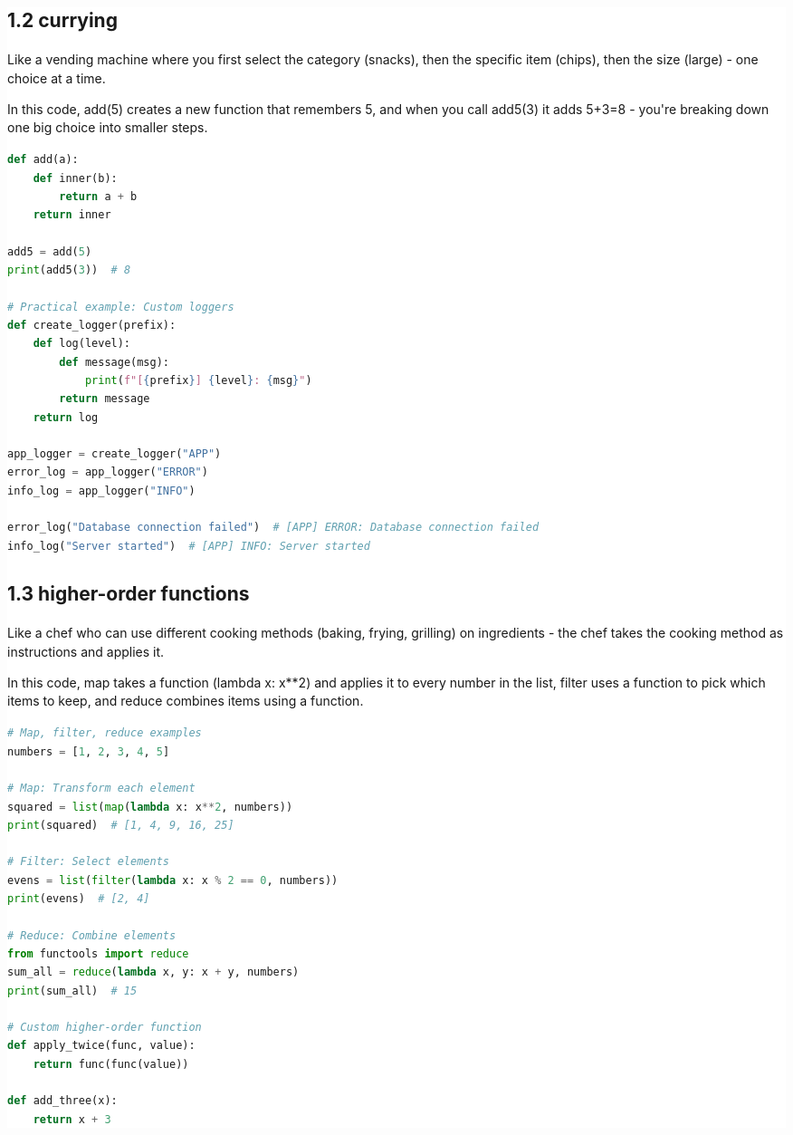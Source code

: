 ## 1.2 currying

Like a vending machine where you first select the category (snacks), then the specific item (chips), then the size (large) - one choice at a time.

In this code, add(5) creates a new function that remembers 5, and when you call add5(3) it adds 5+3=8 - you're breaking down one big choice into smaller steps.

```python
def add(a):
    def inner(b):
        return a + b
    return inner

add5 = add(5)
print(add5(3))  # 8

# Practical example: Custom loggers
def create_logger(prefix):
    def log(level):
        def message(msg):
            print(f"[{prefix}] {level}: {msg}")
        return message
    return log

app_logger = create_logger("APP")
error_log = app_logger("ERROR")
info_log = app_logger("INFO")

error_log("Database connection failed")  # [APP] ERROR: Database connection failed
info_log("Server started")  # [APP] INFO: Server started
```

## 1.3 higher-order functions

Like a chef who can use different cooking methods (baking, frying, grilling) on ingredients - the chef takes the cooking method as instructions and applies it.

In this code, map takes a function (lambda x: x\*\*2) and applies it to every number in the list, filter uses a function to pick which items to keep, and reduce combines items using a function.

```python
# Map, filter, reduce examples
numbers = [1, 2, 3, 4, 5]

# Map: Transform each element
squared = list(map(lambda x: x**2, numbers))
print(squared)  # [1, 4, 9, 16, 25]

# Filter: Select elements
evens = list(filter(lambda x: x % 2 == 0, numbers))
print(evens)  # [2, 4]

# Reduce: Combine elements
from functools import reduce
sum_all = reduce(lambda x, y: x + y, numbers)
print(sum_all)  # 15

# Custom higher-order function
def apply_twice(func, value):
    return func(func(value))

def add_three(x):
    return x + 3

```